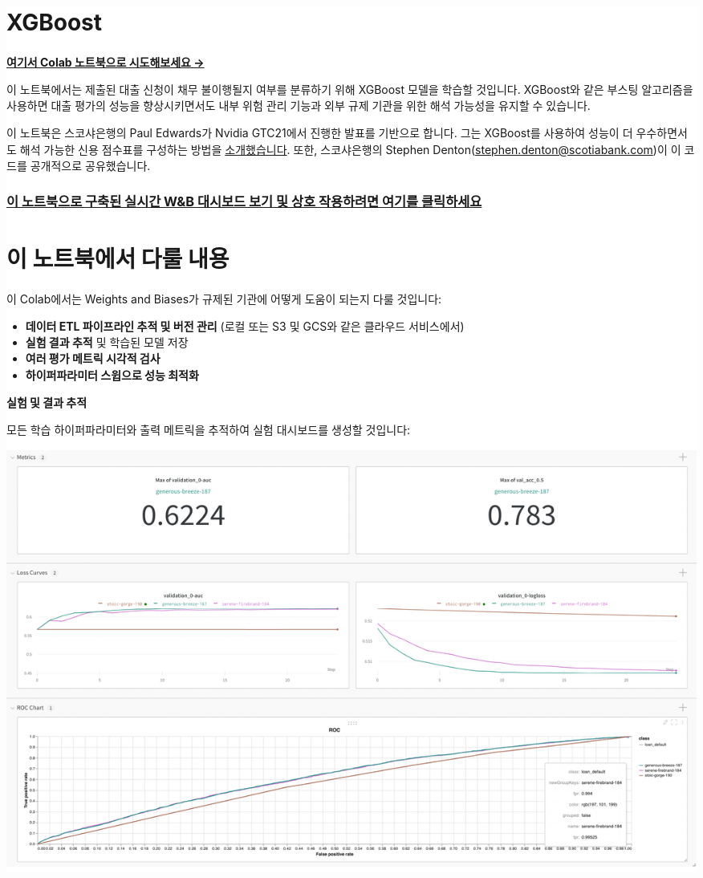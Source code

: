 
# XGBoost

[**여기서 Colab 노트북으로 시도해보세요 →**](https://colab.research.google.com/github/wandb/examples/blob/master/colabs/boosting/Credit_Scorecards_with_XGBoost_and_W&B.ipynb)

이 노트북에서는 제출된 대출 신청이 채무 불이행될지 여부를 분류하기 위해 XGBoost 모델을 학습할 것입니다. XGBoost와 같은 부스팅 알고리즘을 사용하면 대출 평가의 성능을 향상시키면서도 내부 위험 관리 기능과 외부 규제 기관을 위한 해석 가능성을 유지할 수 있습니다.

이 노트북은 스코샤은행의 Paul Edwards가 Nvidia GTC21에서 진행한 발표를 기반으로 합니다. 그는 XGBoost를 사용하여 성능이 더 우수하면서도 해석 가능한 신용 점수표를 구성하는 방법을 [소개했습니다](https://www.nvidia.com/en-us/on-demand/session/gtcspring21-s31327/). 또한, 스코샤은행의 Stephen Denton(stephen.denton@scotiabank.com)이 이 코드를 공개적으로 공유했습니다.

### [이 노트북으로 구축된 실시간 W&B 대시보드 보기 및 상호 작용하려면 여기를 클릭하세요](https://wandb.ai/morgan/credit_scorecard)

# 이 노트북에서 다룰 내용

이 Colab에서는 Weights and Biases가 규제된 기관에 어떻게 도움이 되는지 다룰 것입니다:
- **데이터 ETL 파이프라인 추적 및 버전 관리** (로컬 또는 S3 및 GCS와 같은 클라우드 서비스에서)
- **실험 결과 추적** 및 학습된 모델 저장
- **여러 평가 메트릭 시각적 검사**
- **하이퍼파라미터 스윕으로 성능 최적화**

**실험 및 결과 추적**

모든 학습 하이퍼파라미터와 출력 메트릭을 추적하여 실험 대시보드를 생성할 것입니다:

![credit_scorecard](/images/tutorials/credit_scorecard/credit_scorecard.png)
